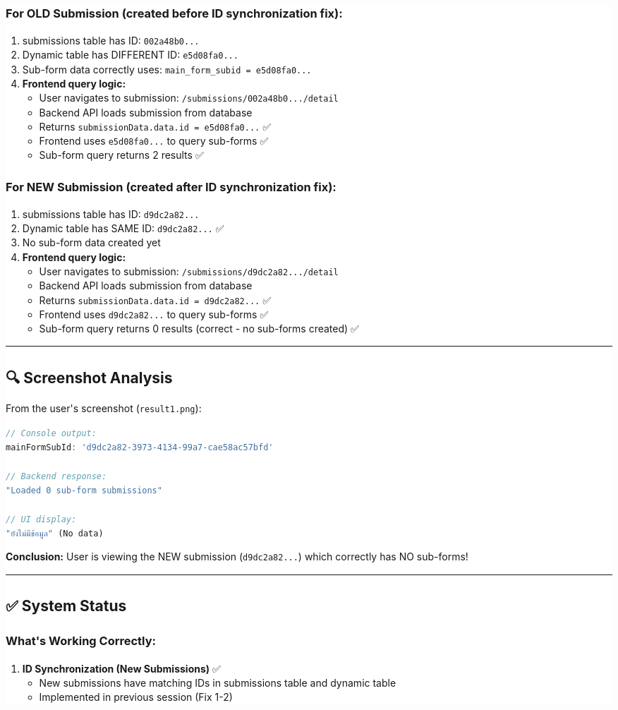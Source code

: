 ### For OLD Submission (created before ID synchronization fix):
1. submissions table has ID: `002a48b0...`
2. Dynamic table has DIFFERENT ID: `e5d08fa0...`
3. Sub-form data correctly uses: `main_form_subid = e5d08fa0...`
4. **Frontend query logic:**
   - User navigates to submission: `/submissions/002a48b0.../detail`
   - Backend API loads submission from database
   - Returns `submissionData.data.id = e5d08fa0...` ✅
   - Frontend uses `e5d08fa0...` to query sub-forms ✅
   - Sub-form query returns 2 results ✅

### For NEW Submission (created after ID synchronization fix):
1. submissions table has ID: `d9dc2a82...`
2. Dynamic table has SAME ID: `d9dc2a82...` ✅
3. No sub-form data created yet
4. **Frontend query logic:**
   - User navigates to submission: `/submissions/d9dc2a82.../detail`
   - Backend API loads submission from database
   - Returns `submissionData.data.id = d9dc2a82...` ✅
   - Frontend uses `d9dc2a82...` to query sub-forms ✅
   - Sub-form query returns 0 results (correct - no sub-forms created) ✅

---

## 🔍 Screenshot Analysis

From the user's screenshot (`result1.png`):

```javascript
// Console output:
mainFormSubId: 'd9dc2a82-3973-4134-99a7-cae58ac57bfd'

// Backend response:
"Loaded 0 sub-form submissions"

// UI display:
"ยังไม่มีข้อมูล" (No data)
```

**Conclusion:** User is viewing the NEW submission (`d9dc2a82...`) which correctly has NO sub-forms!

---

## ✅ System Status

### What's Working Correctly:

1. **ID Synchronization (New Submissions)** ✅
   - New submissions have matching IDs in submissions table and dynamic table
   - Implemented in previous session (Fix 1-2)
